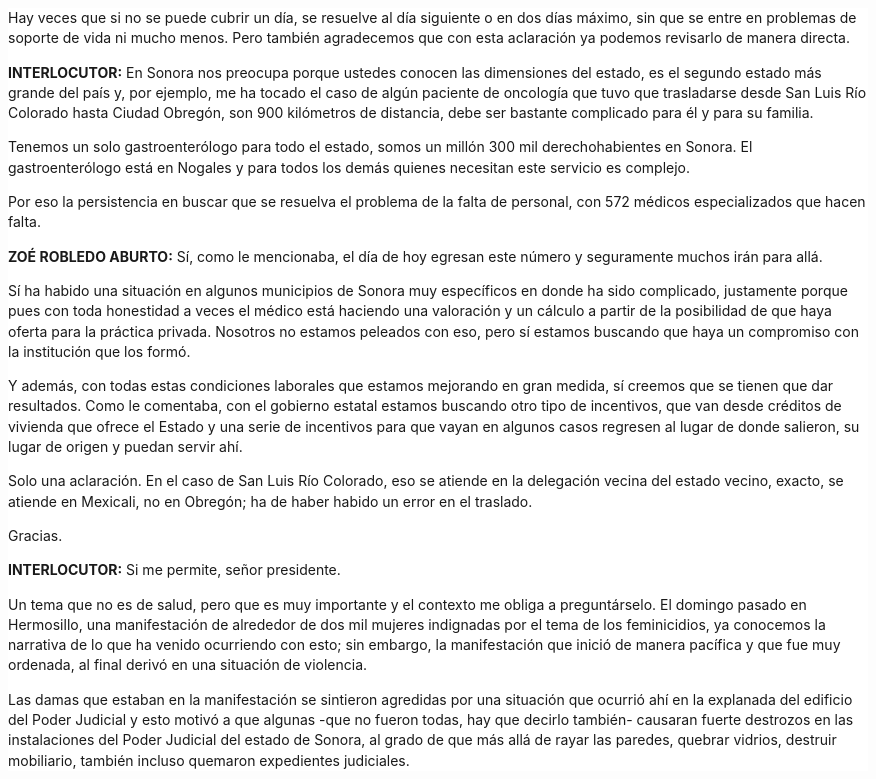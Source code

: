 Hay veces que si no se puede cubrir un día, se resuelve al día siguiente o en
dos días máximo, sin que se entre en problemas de soporte de vida ni mucho
menos. Pero también agradecemos que con esta aclaración ya podemos revisarlo
de manera directa.

**INTERLOCUTOR:** En Sonora nos preocupa porque ustedes conocen las
dimensiones del estado, es el segundo estado más grande del país y, por
ejemplo, me ha tocado el caso de algún paciente de oncología que tuvo que
trasladarse desde San Luis Río Colorado hasta Ciudad Obregón, son 900
kilómetros de distancia, debe ser bastante complicado para él y para su
familia.

Tenemos un solo gastroenterólogo para todo el estado, somos un millón 300 mil
derechohabientes en Sonora. El gastroenterólogo está en Nogales y para todos
los demás quienes necesitan este servicio es complejo.

Por eso la persistencia en buscar que se resuelva el problema de la falta de
personal, con 572 médicos especializados que hacen falta.

**ZOÉ ROBLEDO ABURTO:** Sí, como le mencionaba, el día de hoy egresan este
número y seguramente muchos irán para allá.

Sí ha habido una situación en algunos municipios de Sonora muy específicos en
donde ha sido complicado, justamente porque pues con toda honestidad a veces
el médico está haciendo una valoración y un cálculo a partir de la posibilidad
de que haya oferta para la práctica privada. Nosotros no estamos peleados con
eso, pero sí estamos buscando que haya un compromiso con la institución que
los formó.

Y además, con todas estas condiciones laborales que estamos mejorando en gran
medida, sí creemos que se tienen que dar resultados. Como le comentaba, con el
gobierno estatal estamos buscando otro tipo de incentivos, que van desde
créditos de vivienda que ofrece el Estado y una serie de incentivos para que
vayan en algunos casos regresen al lugar de donde salieron, su lugar de origen
y puedan servir ahí.

Solo una aclaración. En el caso de San Luis Río Colorado, eso se atiende en la
delegación vecina del estado vecino, exacto, se atiende en Mexicali, no en
Obregón; ha de haber habido un error en el traslado.

Gracias.

**INTERLOCUTOR:** Si me permite, señor presidente.

Un tema que no es de salud, pero que es muy importante y el contexto me obliga
a preguntárselo. El domingo pasado en Hermosillo, una manifestación de
alrededor de dos mil mujeres indignadas por el tema de los feminicidios, ya
conocemos la narrativa de lo que ha venido ocurriendo con esto; sin embargo,
la manifestación que inició de manera pacífica y que fue muy ordenada, al
final derivó en una situación de violencia.

Las damas que estaban en la manifestación se sintieron agredidas por una
situación que ocurrió ahí en la explanada del edificio del Poder Judicial y
esto motivó a que algunas -que no fueron todas, hay que decirlo también-
causaran fuerte destrozos en las instalaciones del Poder Judicial del estado
de Sonora, al grado de que más allá de rayar las paredes, quebrar vidrios,
destruir mobiliario, también incluso quemaron expedientes judiciales.
